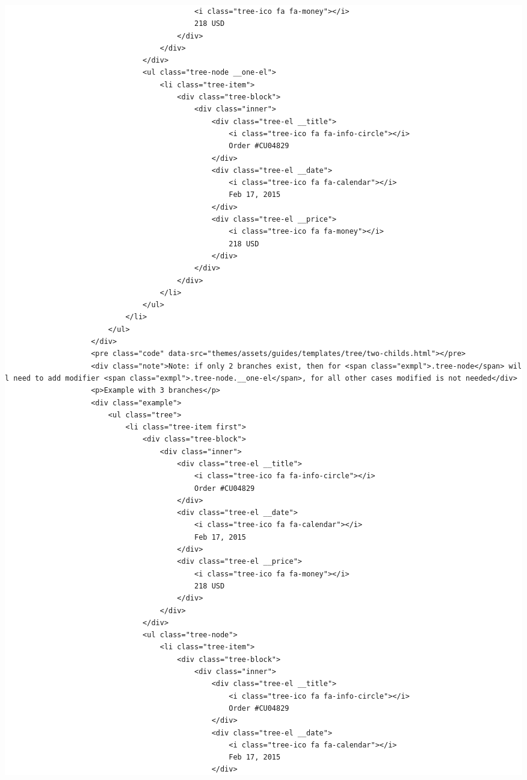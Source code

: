                                                 <i class="tree-ico fa fa-money"></i>
                                                218 USD
                                            </div>
                                        </div>
                                    </div>
                                    <ul class="tree-node __one-el">
                                        <li class="tree-item">
                                            <div class="tree-block">
                                                <div class="inner">
                                                    <div class="tree-el __title">
                                                        <i class="tree-ico fa fa-info-circle"></i>
                                                        Order #CU04829
                                                    </div>
                                                    <div class="tree-el __date">
                                                        <i class="tree-ico fa fa-calendar"></i>
                                                        Feb 17, 2015
                                                    </div>
                                                    <div class="tree-el __price">
                                                        <i class="tree-ico fa fa-money"></i>
                                                        218 USD
                                                    </div>
                                                </div>
                                            </div>
                                        </li>
                                    </ul>
                                </li>
                            </ul>
                        </div>
                        <pre class="code" data-src="themes/assets/guides/templates/tree/two-childs.html"></pre>
                        <div class="note">Note: if only 2 branches exist, then for <span class="exmpl">.tree-node</span> will need to add modifier <span class="exmpl">.tree-node.__one-el</span>, for all other cases modified is not needed</div>
                        <p>Example with 3 branches</p>
                        <div class="example">
                            <ul class="tree">
                                <li class="tree-item first">
                                    <div class="tree-block">
                                        <div class="inner">
                                            <div class="tree-el __title">
                                                <i class="tree-ico fa fa-info-circle"></i>
                                                Order #CU04829
                                            </div>
                                            <div class="tree-el __date">
                                                <i class="tree-ico fa fa-calendar"></i>
                                                Feb 17, 2015
                                            </div>
                                            <div class="tree-el __price">
                                                <i class="tree-ico fa fa-money"></i>
                                                218 USD
                                            </div>
                                        </div>
                                    </div>
                                    <ul class="tree-node">
                                        <li class="tree-item">
                                            <div class="tree-block">
                                                <div class="inner">
                                                    <div class="tree-el __title">
                                                        <i class="tree-ico fa fa-info-circle"></i>
                                                        Order #CU04829
                                                    </div>
                                                    <div class="tree-el __date">
                                                        <i class="tree-ico fa fa-calendar"></i>
                                                        Feb 17, 2015
                                                    </div>